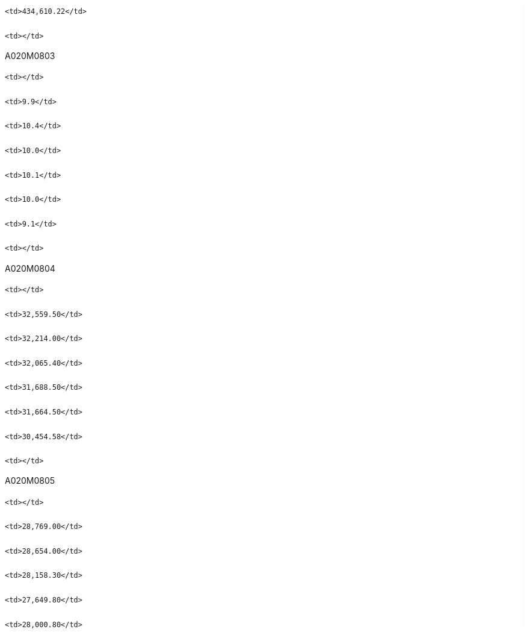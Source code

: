     <td>434,610.22</td>
    
    <td></td>
    

</tr>

<tr>
    <td>A020M0803</td>
    
    <td></td>
    
    <td>9.9</td>
    
    <td>10.4</td>
    
    <td>10.0</td>
    
    <td>10.1</td>
    
    <td>10.0</td>
    
    <td>9.1</td>
    
    <td></td>
    

</tr>

<tr>
    <td>A020M0804</td>
    
    <td></td>
    
    <td>32,559.50</td>
    
    <td>32,214.00</td>
    
    <td>32,065.40</td>
    
    <td>31,688.50</td>
    
    <td>31,664.50</td>
    
    <td>30,454.58</td>
    
    <td></td>
    

</tr>

<tr>
    <td>A020M0805</td>
    
    <td></td>
    
    <td>28,769.00</td>
    
    <td>28,654.00</td>
    
    <td>28,158.30</td>
    
    <td>27,649.80</td>
    
    <td>28,000.80</td>
    